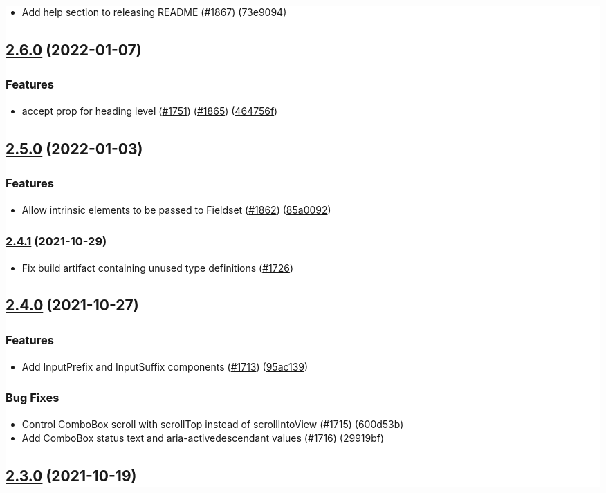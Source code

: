 * Add help section to releasing README ([#1867](https://github.com/trussworks/react-uswds/issues/1867)) ([73e9094](https://github.com/trussworks/react-uswds/commit/73e9094a82033bdee643316ff4db91a8460d999b))

## [2.6.0](https://github.com/trussworks/react-uswds/compare/2.5.0...2.6.0) (2022-01-07)


### Features

* accept prop for heading level ([#1751](https://github.com/trussworks/react-uswds/issues/1751)) ([#1865](https://github.com/trussworks/react-uswds/issues/1865)) ([464756f](https://github.com/trussworks/react-uswds/commit/464756fb1e189509bde02848cc09f992357d7e1c))

## [2.5.0](https://github.com/trussworks/react-uswds/compare/2.4.1...2.5.0) (2022-01-03)


### Features

* Allow intrinsic elements to be passed to Fieldset ([#1862](https://github.com/trussworks/react-uswds/issues/1862)) ([85a0092](https://github.com/trussworks/react-uswds/commit/85a0092bad776357ede2cd4e9aee9a5aa11912fd))

### [2.4.1](https://github.com/trussworks/react-uswds/compare/2.4.0...2.4.1) (2021-10-29)

- Fix build artifact containing unused type definitions ([#1726](https://github.com/trussworks/react-uswds/issues/1726))

## [2.4.0](https://github.com/trussworks/react-uswds/compare/2.3.0...2.4.0) (2021-10-27)

### Features

- Add InputPrefix and InputSuffix components ([#1713](https://github.com/trussworks/react-uswds/issues/1713)) ([95ac139](https://github.com/trussworks/react-uswds/commit/95ac13922c522a67c5b85ecf984c4da3b1800498))

### Bug Fixes

- Control ComboBox scroll with scrollTop instead of scrollIntoView ([#1715](https://github.com/trussworks/react-uswds/pull/1715)) ([600d53b](https://github.com/trussworks/react-uswds/commit/600d53b108a8c296d8a4fd25b4eaa91bae951484))
- Add ComboBox status text and aria-activedescendant values ([#1716](https://github.com/trussworks/react-uswds/issues/1716)) ([29919bf](https://github.com/trussworks/react-uswds/commit/29919bff045e29d2b2f70d8af5d8bdcd17fa9e9c))

## [2.3.0](https://github.com/trussworks/react-uswds/compare/2.2.0...2.3.0) (2021-10-19)

